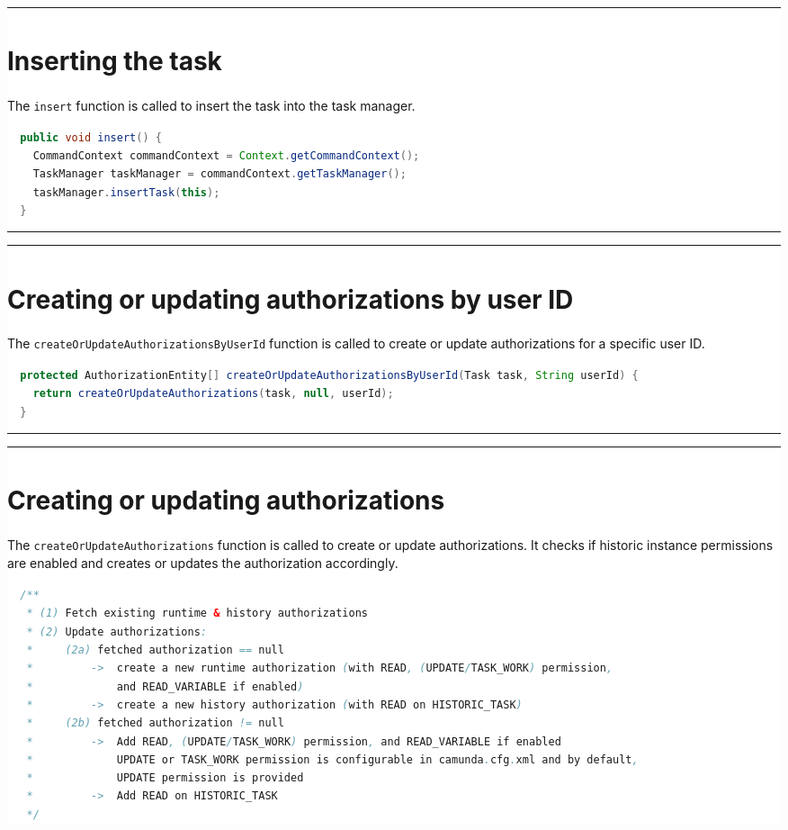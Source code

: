 
</SwmSnippet>

<SwmSnippet path="/engine/src/main/java/org/camunda/bpm/engine/impl/persistence/entity/TaskEntity.java" line="238">

---

# Inserting the task

The `insert` function is called to insert the task into the task manager.

```java
  public void insert() {
    CommandContext commandContext = Context.getCommandContext();
    TaskManager taskManager = commandContext.getTaskManager();
    taskManager.insertTask(this);
  }
```

---

</SwmSnippet>

<SwmSnippet path="/engine/src/main/java/org/camunda/bpm/engine/impl/cfg/auth/DefaultAuthorizationProvider.java" line="257">

---

# Creating or updating authorizations by user ID

The `createOrUpdateAuthorizationsByUserId` function is called to create or update authorizations for a specific user ID.

```java
  protected AuthorizationEntity[] createOrUpdateAuthorizationsByUserId(Task task, String userId) {
    return createOrUpdateAuthorizations(task, null, userId);
  }
```

---

</SwmSnippet>

<SwmSnippet path="/engine/src/main/java/org/camunda/bpm/engine/impl/cfg/auth/DefaultAuthorizationProvider.java" line="261">

---

# Creating or updating authorizations

The `createOrUpdateAuthorizations` function is called to create or update authorizations. It checks if historic instance permissions are enabled and creates or updates the authorization accordingly.

```java
  /**
   * (1) Fetch existing runtime & history authorizations
   * (2) Update authorizations:
   *     (2a) fetched authorization == null
   *         ->  create a new runtime authorization (with READ, (UPDATE/TASK_WORK) permission,
   *             and READ_VARIABLE if enabled)
   *         ->  create a new history authorization (with READ on HISTORIC_TASK)
   *     (2b) fetched authorization != null
   *         ->  Add READ, (UPDATE/TASK_WORK) permission, and READ_VARIABLE if enabled
   *             UPDATE or TASK_WORK permission is configurable in camunda.cfg.xml and by default,
   *             UPDATE permission is provided
   *         ->  Add READ on HISTORIC_TASK
   */
```